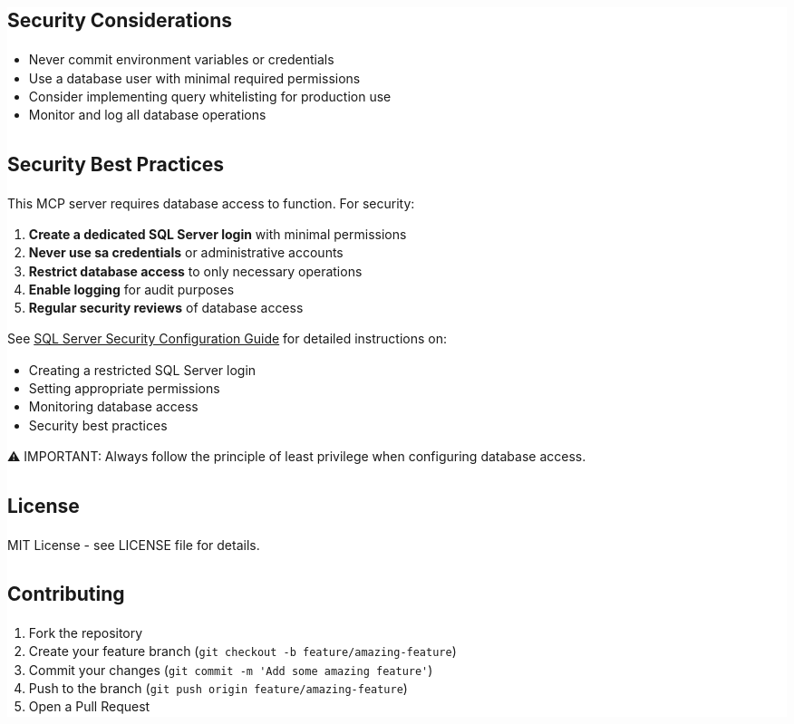 
## Security Considerations

- Never commit environment variables or credentials
- Use a database user with minimal required permissions
- Consider implementing query whitelisting for production use
- Monitor and log all database operations

## Security Best Practices

This MCP server requires database access to function. For security:

1. **Create a dedicated SQL Server login** with minimal permissions
2. **Never use sa credentials** or administrative accounts
3. **Restrict database access** to only necessary operations
4. **Enable logging** for audit purposes
5. **Regular security reviews** of database access

See [SQL Server Security Configuration Guide](SECURITY.md) for detailed instructions on:
- Creating a restricted SQL Server login
- Setting appropriate permissions
- Monitoring database access
- Security best practices

⚠️ IMPORTANT: Always follow the principle of least privilege when configuring database access.

## License

MIT License - see LICENSE file for details.

## Contributing

1. Fork the repository
2. Create your feature branch (`git checkout -b feature/amazing-feature`)
3. Commit your changes (`git commit -m 'Add some amazing feature'`)
4. Push to the branch (`git push origin feature/amazing-feature`)
5. Open a Pull Request